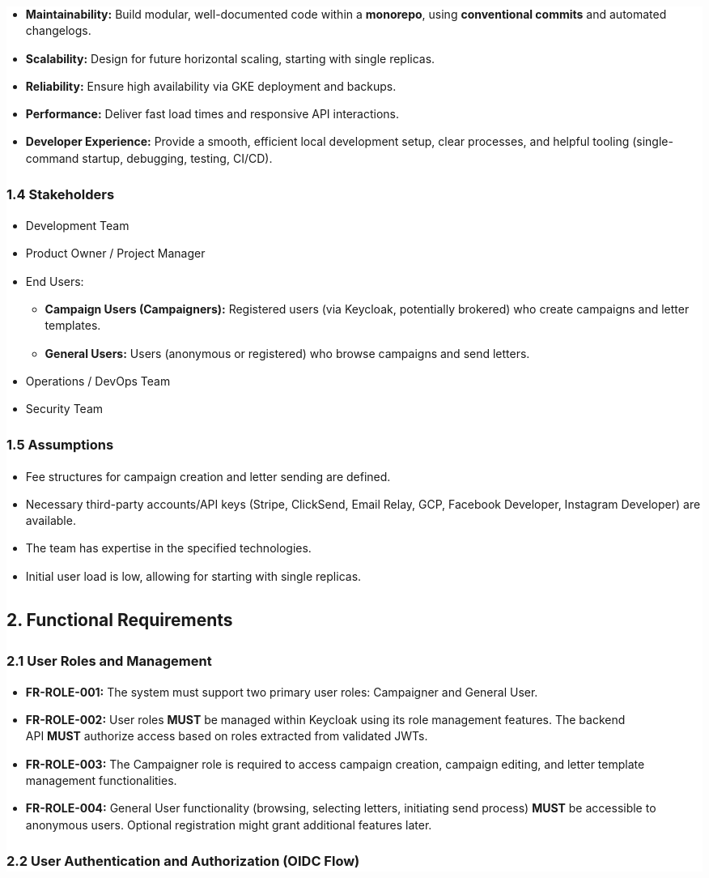 - **Maintainability:** Build modular, well-documented code within a **monorepo**, using **conventional commits** and automated changelogs.

- **Scalability:** Design for future horizontal scaling, starting with single replicas.

- **Reliability:** Ensure high availability via GKE deployment and backups.

- **Performance:** Deliver fast load times and responsive API interactions.

- **Developer Experience:** Provide a smooth, efficient local development setup, clear processes, and helpful tooling (single-command startup, debugging, testing, CI/CD).

### 1.4 Stakeholders

- Development Team

- Product Owner / Project Manager

- End Users:

  - **Campaign Users (Campaigners):** Registered users (via Keycloak, potentially brokered) who create campaigns and letter templates.

  - **General Users:** Users (anonymous or registered) who browse campaigns and send letters.

- Operations / DevOps Team

- Security Team

### 1.5 Assumptions

- Fee structures for campaign creation and letter sending are defined.

- Necessary third-party accounts/API keys (Stripe, ClickSend, Email Relay, GCP, Facebook Developer, Instagram Developer) are available.

- The team has expertise in the specified technologies.

- Initial user load is low, allowing for starting with single replicas.

## 2\. Functional Requirements

### 2.1 User Roles and Management

- **FR-ROLE-001:** The system must support two primary user roles: Campaigner and General User.

- **FR-ROLE-002:** User roles **MUST** be managed within Keycloak using its role management features. The backend API **MUST** authorize access based on roles extracted from validated JWTs.

- **FR-ROLE-003:** The Campaigner role is required to access campaign creation, campaign editing, and letter template management functionalities.

- **FR-ROLE-004:** General User functionality (browsing, selecting letters, initiating send process) **MUST** be accessible to anonymous users. Optional registration might grant additional features later.

### 2.2 User Authentication and Authorization (OIDC Flow)
